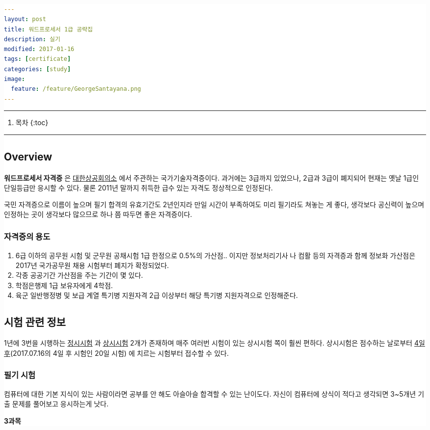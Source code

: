 ```yaml
---
layout: post
title: 워드프로세서 1급 공략집
description: 실기
modified: 2017-01-16
tags: [certificate]
categories: [study]
image:
  feature: /feature/GeorgeSantayana.png
---
```


---

1. 목차
{:toc}

---

## Overview

**워드프로세서 자격증** 은 [대한상공회의소](http://license.korcham.net/) 에서 주관하는 국가기술자격증이다. 과거에는 3급까지 있었으나, 2급과 3급이 폐지되어 현재는 옛날 1급인 단일등급만 응시할 수 있다. 물론 2011년 말까지 취득한 급수 있는 자격도 정상적으로 인정된다. 

국민 자격증으로 이름이 높으며 필기 합격의 유효기간도 2년인지라 만일 시간이 부족하여도 미리 필기라도 쳐놓는 게 좋다, 생각보다 공신력이 높으며 인정하는 곳이 생각보다 많으므로 하나 쯤 따두면 좋은 자격증이다.

### 자격증의 용도

1. 6급 이하의 공무원 시험 및 군무원 공채시험
   1급 한정으로 0.5%의 가산점.. 이지만 정보처리기사 나 컴활 등의 자격증과 함께 정보화 가산점은 2017년 국가공무원 채용 시험부터 폐지가 확정되었다.
2. 각종 공공기간
   가산점을 주는 기간이 몇 있다.
3. 학점은행제
   1급 보유자에게 4학점.
4. 육군 일반행정병 및 보급 계열 특기병 지원자격
   2급 이상부터 해당 특기병 지원자격으로 인정해준다.



## 시험 관련 정보

1년에 3번을 시행하는 [정시시험](http://license.korcham.net/kor/license/schedule.jsp?cd=0102&mm=22 ) 과  [상시시험](http://license.korcham.net/ex/dailyExamPlaceConf.do#) 2개가 존재하며 매주 여러번 시험이 있는 상시시험 쪽이 훨씬 편하다. 상시시험은 점수하는 날로부터 <u>4일 후</u>(2017.07.16의 4일 후 시험인 20일 시험) 에 치르는 시험부터 접수할 수 있다.

### 필기 시험

컴퓨터에 대한 기본 지식이 있는 사람이라면 공부를 안 해도 아슬아슬 합격할 수 있는 난이도다. 자신이 컴퓨터에 상식이 적다고 생각되면 3~5개년 기출 문제를 풀어보고 응시하는게 낫다. 

**3과목**
